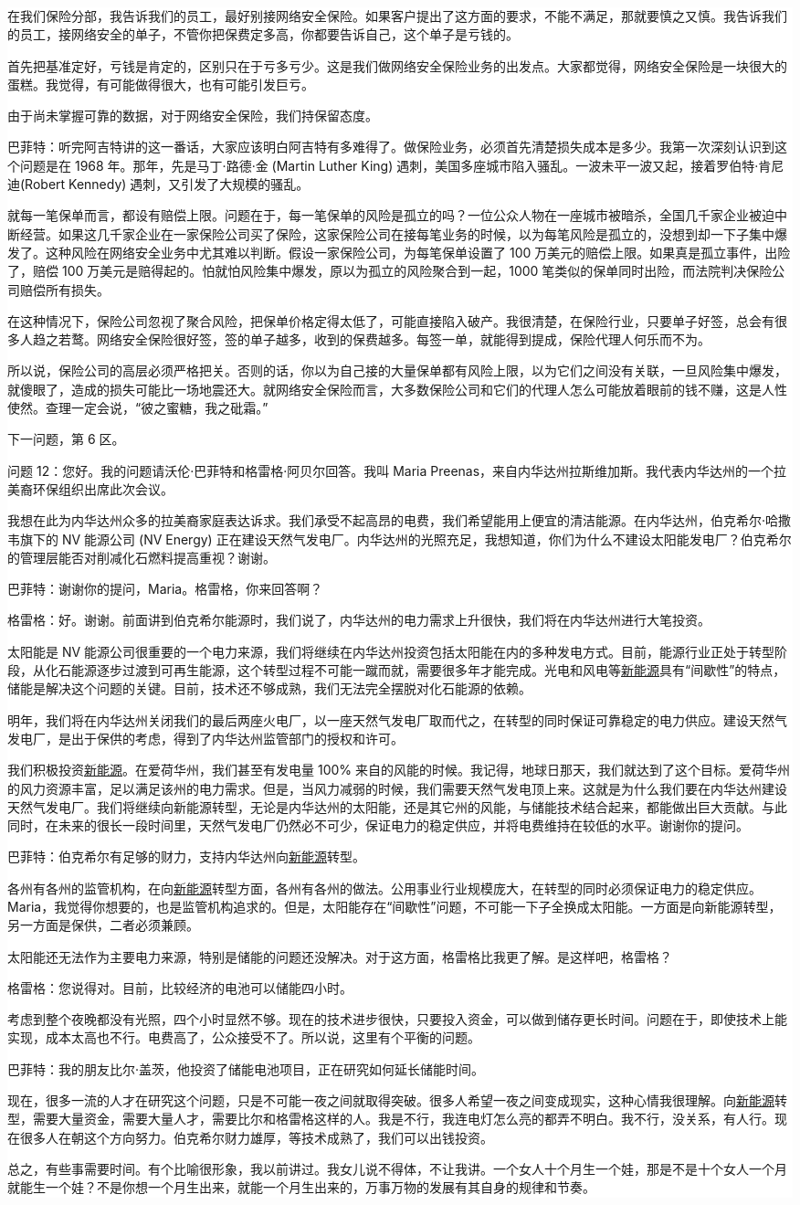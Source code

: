 在我们保险分部，我告诉我们的员工，最好别接网络安全保险。如果客户提出了这方面的要求，不能不满足，那就要慎之又慎。我告诉我们的员工，接网络安全的单子，不管你把保费定多高，你都要告诉自己，这个单子是亏钱的。

首先把基准定好，亏钱是肯定的，区别只在于亏多亏少。这是我们做网络安全保险业务的出发点。大家都觉得，网络安全保险是一块很大的蛋糕。我觉得，有可能做得很大，也有可能引发巨亏。

由于尚未掌握可靠的数据，对于网络安全保险，我们持保留态度。

巴菲特：听完阿吉特讲的这一番话，大家应该明白阿吉特有多难得了。做保险业务，必须首先清楚损失成本是多少。我第一次深刻认识到这个问题是在 1968 年。那年，先是马丁·路德·金 (Martin Luther King) 遇刺，美国多座城市陷入骚乱。一波未平一波又起，接着罗伯特·肯尼迪(Robert Kennedy) 遇刺，又引发了大规模的骚乱。

就每一笔保单而言，都设有赔偿上限。问题在于，每一笔保单的风险是孤立的吗？一位公众人物在一座城市被暗杀，全国几千家企业被迫中断经营。如果这几千家企业在一家保险公司买了保险，这家保险公司在接每笔业务的时候，以为每笔风险是孤立的，没想到却一下子集中爆发了。这种风险在网络安全业务中尤其难以判断。假设一家保险公司，为每笔保单设置了 100 万美元的赔偿上限。如果真是孤立事件，出险了，赔偿 100 万美元是赔得起的。怕就怕风险集中爆发，原以为孤立的风险聚合到一起，1000 笔类似的保单同时出险，而法院判决保险公司赔偿所有损失。

在这种情况下，保险公司忽视了聚合风险，把保单价格定得太低了，可能直接陷入破产。我很清楚，在保险行业，只要单子好签，总会有很多人趋之若鹜。网络安全保险很好签，签的单子越多，收到的保费越多。每签一单，就能得到提成，保险代理人何乐而不为。

所以说，保险公司的高层必须严格把关。否则的话，你以为自己接的大量保单都有风险上限，以为它们之间没有关联，一旦风险集中爆发，就傻眼了，造成的损失可能比一场地震还大。就网络安全保险而言，大多数保险公司和它们的代理人怎么可能放着眼前的钱不赚，这是人性使然。查理一定会说，“彼之蜜糖，我之砒霜。”

下一问题，第 6 区。

问题 12：您好。我的问题请沃伦·巴菲特和格雷格·阿贝尔回答。我叫 Maria Preenas，来自内华达州拉斯维加斯。我代表内华达州的一个拉美裔环保组织出席此次会议。

我想在此为内华达州众多的拉美裔家庭表达诉求。我们承受不起高昂的电费，我们希望能用上便宜的清洁能源。在内华达州，伯克希尔·哈撒韦旗下的 NV 能源公司 (NV Energy) 正在建设天然气发电厂。内华达州的光照充足，我想知道，你们为什么不建设太阳能发电厂？伯克希尔的管理层能否对削减化石燃料提高重视？谢谢。

巴菲特：谢谢你的提问，Maria。格雷格，你来回答啊？

格雷格：好。谢谢。前面讲到伯克希尔能源时，我们说了，内华达州的电力需求上升很快，我们将在内华达州进行大笔投资。

太阳能是 NV 能源公司很重要的一个电力来源，我们将继续在内华达州投资包括太阳能在内的多种发电方式。目前，能源行业正处于转型阶段，从化石能源逐步过渡到可再生能源，这个转型过程不可能一蹴而就，需要很多年才能完成。光电和风电等[新能源](https://xueqiu.com/S/SH000941?from=status_stock_match)具有“间歇性”的特点，储能是解决这个问题的关键。目前，技术还不够成熟，我们无法完全摆脱对化石能源的依赖。

明年，我们将在内华达州关闭我们的最后两座火电厂，以一座天然气发电厂取而代之，在转型的同时保证可靠稳定的电力供应。建设天然气发电厂，是出于保供的考虑，得到了内华达州监管部门的授权和许可。

我们积极投资[新能源](https://xueqiu.com/S/SH000941?from=status_stock_match)。在爱荷华州，我们甚至有发电量 100% 来自的风能的时候。我记得，地球日那天，我们就达到了这个目标。爱荷华州的风力资源丰富，足以满足该州的电力需求。但是，当风力减弱的时候，我们需要天然气发电顶上来。这就是为什么我们要在内华达州建设天然气发电厂。我们将继续向新能源转型，无论是内华达州的太阳能，还是其它州的风能，与储能技术结合起来，都能做出巨大贡献。与此同时，在未来的很长一段时间里，天然气发电厂仍然必不可少，保证电力的稳定供应，并将电费维持在较低的水平。谢谢你的提问。

巴菲特：伯克希尔有足够的财力，支持内华达州向[新能源](https://xueqiu.com/S/SH000941?from=status_stock_match)转型。

各州有各州的监管机构，在向[新能源](https://xueqiu.com/S/SH000941?from=status_stock_match)转型方面，各州有各州的做法。公用事业行业规模庞大，在转型的同时必须保证电力的稳定供应。Maria，我觉得你想要的，也是监管机构追求的。但是，太阳能存在“间歇性”问题，不可能一下子全换成太阳能。一方面是向新能源转型，另一方面是保供，二者必须兼顾。

太阳能还无法作为主要电力来源，特别是储能的问题还没解决。对于这方面，格雷格比我更了解。是这样吧，格雷格？

格雷格：您说得对。目前，比较经济的电池可以储能四小时。

考虑到整个夜晚都没有光照，四个小时显然不够。现在的技术进步很快，只要投入资金，可以做到储存更长时间。问题在于，即使技术上能实现，成本太高也不行。电费高了，公众接受不了。所以说，这里有个平衡的问题。

巴菲特：我的朋友比尔·盖茨，他投资了储能电池项目，正在研究如何延长储能时间。

现在，很多一流的人才在研究这个问题，只是不可能一夜之间就取得突破。很多人希望一夜之间变成现实，这种心情我很理解。向[新能源](https://xueqiu.com/S/SH000941?from=status_stock_match)转型，需要大量资金，需要大量人才，需要比尔和格雷格这样的人。我是不行，我连电灯怎么亮的都弄不明白。我不行，没关系，有人行。现在很多人在朝这个方向努力。伯克希尔财力雄厚，等技术成熟了，我们可以出钱投资。

总之，有些事需要时间。有个比喻很形象，我以前讲过。我女儿说不得体，不让我讲。一个女人十个月生一个娃，那是不是十个女人一个月就能生一个娃？不是你想一个月生出来，就能一个月生出来的，万事万物的发展有其自身的规律和节奏。
